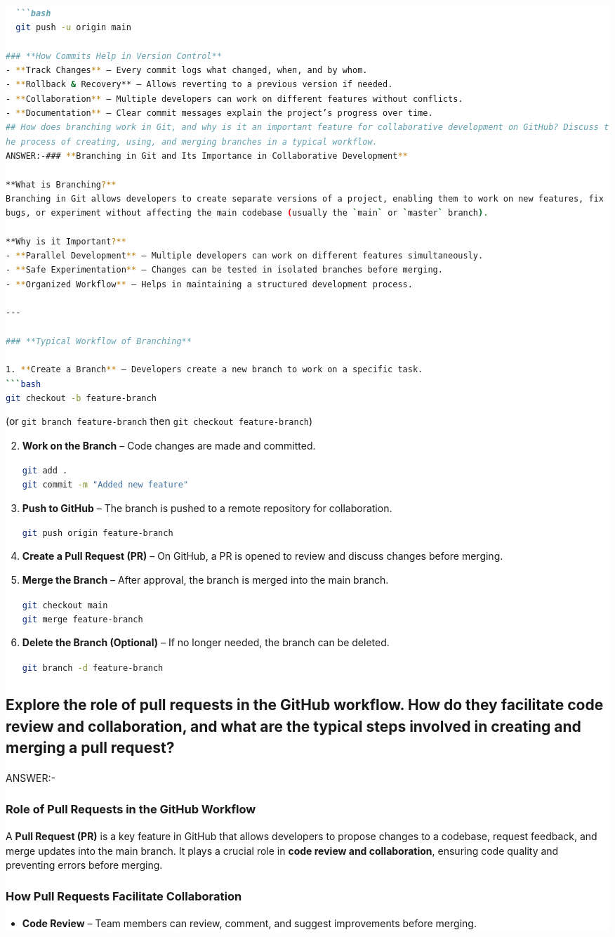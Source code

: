    ```markdown
     ```bash
     git push -u origin main

### **How Commits Help in Version Control**  
- **Track Changes** – Every commit logs what changed, when, and by whom.  
- **Rollback & Recovery** – Allows reverting to a previous version if needed.  
- **Collaboration** – Multiple developers can work on different features without conflicts.  
- **Documentation** – Clear commit messages explain the project’s progress over time.  
## How does branching work in Git, and why is it an important feature for collaborative development on GitHub? Discuss the process of creating, using, and merging branches in a typical workflow.
ANSWER:-### **Branching in Git and Its Importance in Collaborative Development**  

**What is Branching?**  
Branching in Git allows developers to create separate versions of a project, enabling them to work on new features, fix bugs, or experiment without affecting the main codebase (usually the `main` or `master` branch).  

**Why is it Important?**  
- **Parallel Development** – Multiple developers can work on different features simultaneously.  
- **Safe Experimentation** – Changes can be tested in isolated branches before merging.  
- **Organized Workflow** – Helps in maintaining a structured development process.  

---

### **Typical Workflow of Branching**  

1. **Create a Branch** – Developers create a new branch to work on a specific task.  
   ```bash
   git checkout -b feature-branch
   ```
   (or `git branch feature-branch` then `git checkout feature-branch`)  

2. **Work on the Branch** – Code changes are made and committed.  
   ```bash
   git add .
   git commit -m "Added new feature"
   ```

3. **Push to GitHub** – The branch is pushed to a remote repository for collaboration.  
   ```bash
   git push origin feature-branch
   ```

4. **Create a Pull Request (PR)** – On GitHub, a PR is opened to review and discuss changes before merging.  

5. **Merge the Branch** – After approval, the branch is merged into the main branch.  
   ```bash
   git checkout main
   git merge feature-branch
   ```

6. **Delete the Branch (Optional)** – If no longer needed, the branch can be deleted.  
   ```bash
   git branch -d feature-branch

## Explore the role of pull requests in the GitHub workflow. How do they facilitate code review and collaboration, and what are the typical steps involved in creating and merging a pull request?
ANSWER:-
### **Role of Pull Requests in the GitHub Workflow**  

A **Pull Request (PR)** is a key feature in GitHub that allows developers to propose changes to a codebase, request feedback, and merge updates into the main branch. It plays a crucial role in **code review and collaboration**, ensuring code quality and preventing errors before merging.  

### **How Pull Requests Facilitate Collaboration**  
- **Code Review** – Team members can review, comment, and suggest improvements before merging.  
   ```